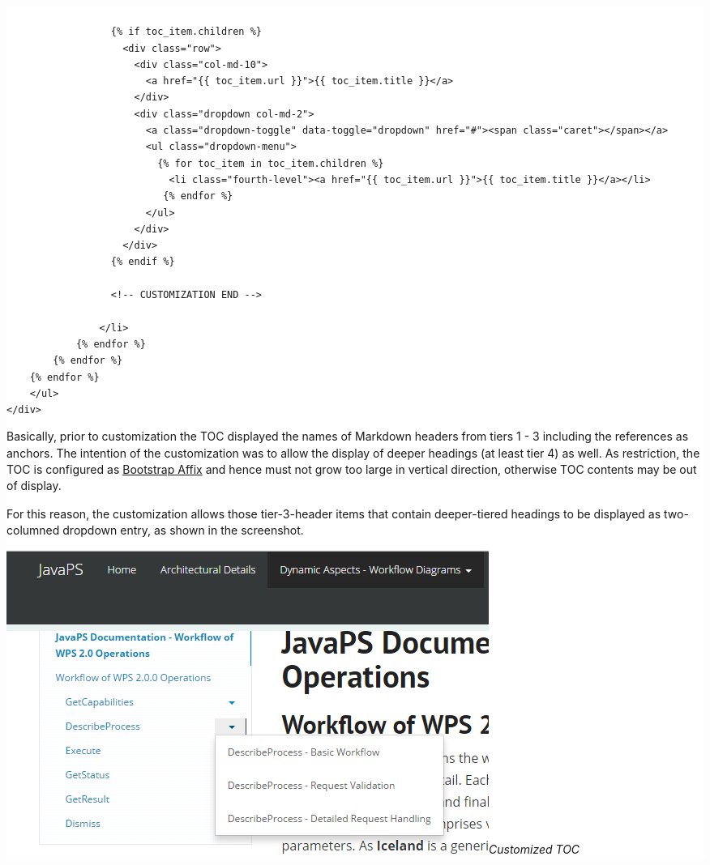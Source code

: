 ```

                  {% if toc_item.children %}
                    <div class="row">
                      <div class="col-md-10">
                        <a href="{{ toc_item.url }}">{{ toc_item.title }}</a>
                      </div>
                      <div class="dropdown col-md-2">
                        <a class="dropdown-toggle" data-toggle="dropdown" href="#"><span class="caret"></span></a>
                        <ul class="dropdown-menu">
                          {% for toc_item in toc_item.children %}
                            <li class="fourth-level"><a href="{{ toc_item.url }}">{{ toc_item.title }}</a></li>
                           {% endfor %}
                        </ul>
                      </div>  
                    </div>
                  {% endif %}

                  <!-- CUSTOMIZATION END -->

                </li>    
            {% endfor %}
        {% endfor %}
    {% endfor %}
    </ul>
</div>
```

Basically, prior to customization the TOC displayed the names of Markdown headers from tiers 1 - 3 including the references as anchors. The intention of the customization was to allow the display of deeper headings (at least tier 4) as well. As restriction, the TOC is configured as [Bootstrap Affix](https://www.w3schools.com/bootstrap/bootstrap_affix.asp) and hence must not grow too large in vertical direction, otherwise TOC contents may be out of display.

For this reason, the customization allows those tier-3-header items that contain deeper-tiered headings to be displayed as two-columned dropdown entry, as shown in the screenshot.

![Customized TOC](documentation_markdown/docs/img/customized_toc.png)*Customized TOC*
